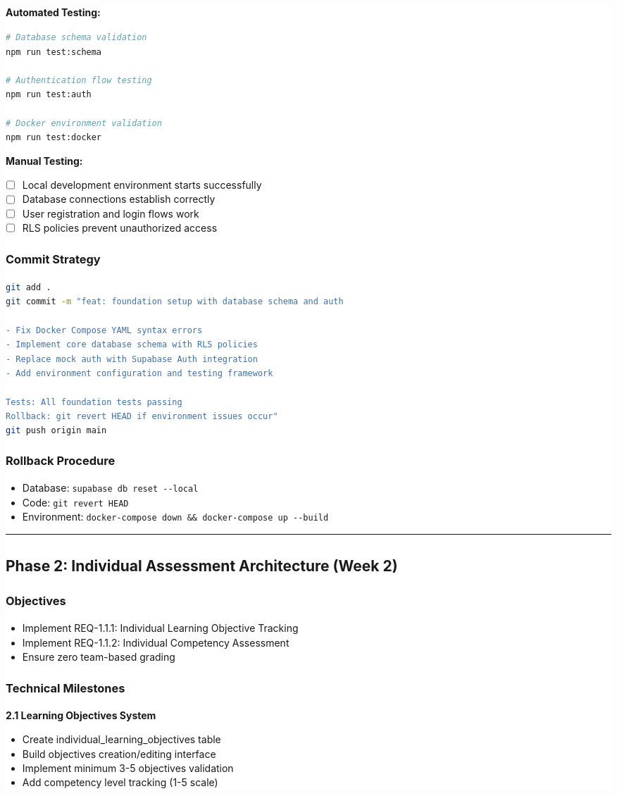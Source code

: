 **Automated Testing:**
```bash
# Database schema validation
npm run test:schema

# Authentication flow testing  
npm run test:auth

# Docker environment validation
npm run test:docker
```

**Manual Testing:**
- [ ] Local development environment starts successfully
- [ ] Database connections establish correctly
- [ ] User registration and login flows work
- [ ] RLS policies prevent unauthorized access

### Commit Strategy
```bash
git add .
git commit -m "feat: foundation setup with database schema and auth

- Fix Docker Compose YAML syntax errors
- Implement core database schema with RLS policies  
- Replace mock auth with Supabase Auth integration
- Add environment configuration and testing framework

Tests: All foundation tests passing
Rollback: git revert HEAD if environment issues occur"
git push origin main
```

### Rollback Procedure
- Database: `supabase db reset --local`
- Code: `git revert HEAD`
- Environment: `docker-compose down && docker-compose up --build`

---

## Phase 2: Individual Assessment Architecture (Week 2)

### Objectives
- Implement REQ-1.1.1: Individual Learning Objective Tracking
- Implement REQ-1.1.2: Individual Competency Assessment
- Ensure zero team-based grading

### Technical Milestones

**2.1 Learning Objectives System**
- Create individual_learning_objectives table
- Build objectives creation/editing interface
- Implement minimum 3-5 objectives validation
- Add competency level tracking (1-5 scale)
